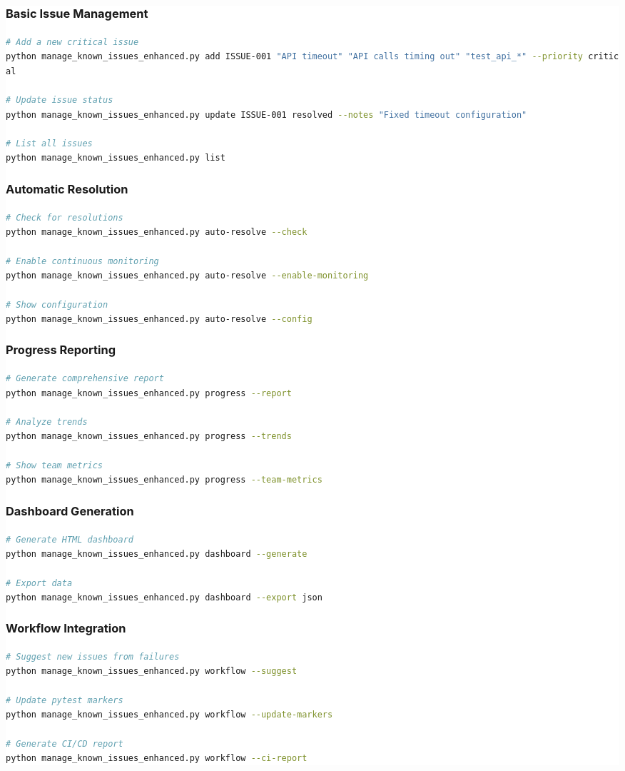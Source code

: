 ### Basic Issue Management
```bash
# Add a new critical issue
python manage_known_issues_enhanced.py add ISSUE-001 "API timeout" "API calls timing out" "test_api_*" --priority critical

# Update issue status
python manage_known_issues_enhanced.py update ISSUE-001 resolved --notes "Fixed timeout configuration"

# List all issues
python manage_known_issues_enhanced.py list
```

### Automatic Resolution
```bash
# Check for resolutions
python manage_known_issues_enhanced.py auto-resolve --check

# Enable continuous monitoring
python manage_known_issues_enhanced.py auto-resolve --enable-monitoring

# Show configuration
python manage_known_issues_enhanced.py auto-resolve --config
```

### Progress Reporting
```bash
# Generate comprehensive report
python manage_known_issues_enhanced.py progress --report

# Analyze trends
python manage_known_issues_enhanced.py progress --trends

# Show team metrics
python manage_known_issues_enhanced.py progress --team-metrics
```

### Dashboard Generation
```bash
# Generate HTML dashboard
python manage_known_issues_enhanced.py dashboard --generate

# Export data
python manage_known_issues_enhanced.py dashboard --export json
```

### Workflow Integration
```bash
# Suggest new issues from failures
python manage_known_issues_enhanced.py workflow --suggest

# Update pytest markers
python manage_known_issues_enhanced.py workflow --update-markers

# Generate CI/CD report
python manage_known_issues_enhanced.py workflow --ci-report
```
